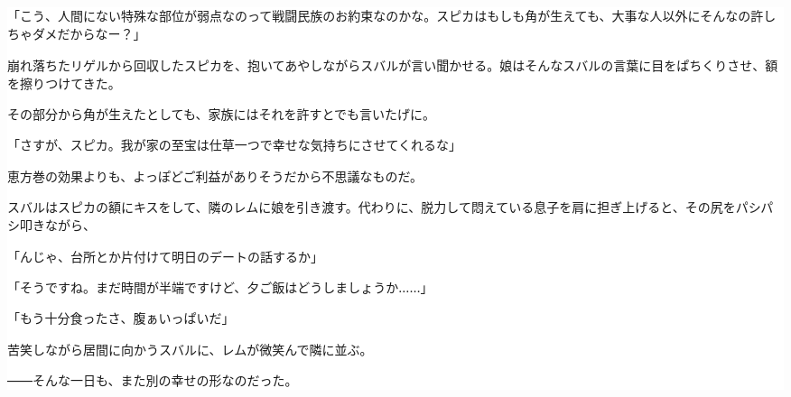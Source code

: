 「こう、人間にない特殊な部位が弱点なのって戦闘民族のお約束なのかな。スピカはもしも角が生えても、大事な人以外にそんなの許しちゃダメだからなー？」

崩れ落ちたリゲルから回収したスピカを、抱いてあやしながらスバルが言い聞かせる。娘はそんなスバルの言葉に目をぱちくりさせ、額を擦りつけてきた。

その部分から角が生えたとしても、家族にはそれを許すとでも言いたげに。

「さすが、スピカ。我が家の至宝は仕草一つで幸せな気持ちにさせてくれるな」

恵方巻の効果よりも、よっぽどご利益がありそうだから不思議なものだ。

スバルはスピカの額にキスをして、隣のレムに娘を引き渡す。代わりに、脱力して悶えている息子を肩に担ぎ上げると、その尻をパシパシ叩きながら、

「んじゃ、台所とか片付けて明日のデートの話するか」

「そうですね。まだ時間が半端ですけど、夕ご飯はどうしましょうか……」

「もう十分食ったさ、腹ぁいっぱいだ」

苦笑しながら居間に向かうスバルに、レムが微笑んで隣に並ぶ。

――そんな一日も、また別の幸せの形なのだった。

